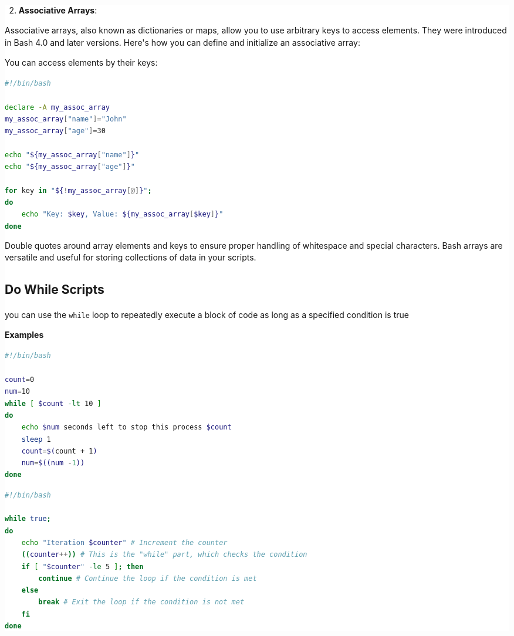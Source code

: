 2. **Associative Arrays**:

Associative arrays, also known as dictionaries or maps, allow you to use arbitrary keys to access elements. They were introduced in Bash 4.0 and later versions. Here's how you can define and initialize an associative array:

You can access elements by their keys:

```bash
#!/bin/bash

declare -A my_assoc_array 
my_assoc_array["name"]="John" 
my_assoc_array["age"]=30

echo "${my_assoc_array["name"]}"
echo "${my_assoc_array["age"]}"

for key in "${!my_assoc_array[@]}"; 
do 
	echo "Key: $key, Value: ${my_assoc_array[$key]}" 
done
```

Double quotes around array elements and keys to ensure proper handling of whitespace and special characters. Bash arrays are versatile and useful for storing collections of data in your scripts.
## Do While Scripts

you can use the `while` loop to repeatedly execute a block of code as long as a specified condition is true

**Examples**

```bash
#!/bin/bash

count=0
num=10
while [ $count -lt 10 ] 
do
	echo $num seconds left to stop this process $count
	sleep 1
	count=$(count + 1)
	num=$((num -1))
done
```

```bash
#!/bin/bash

while true; 
do 
	echo "Iteration $counter" # Increment the counter 
	((counter++)) # This is the "while" part, which checks the condition 
	if [ "$counter" -le 5 ]; then 
		continue # Continue the loop if the condition is met 
	else 
		break # Exit the loop if the condition is not met 
	fi 
done
```
